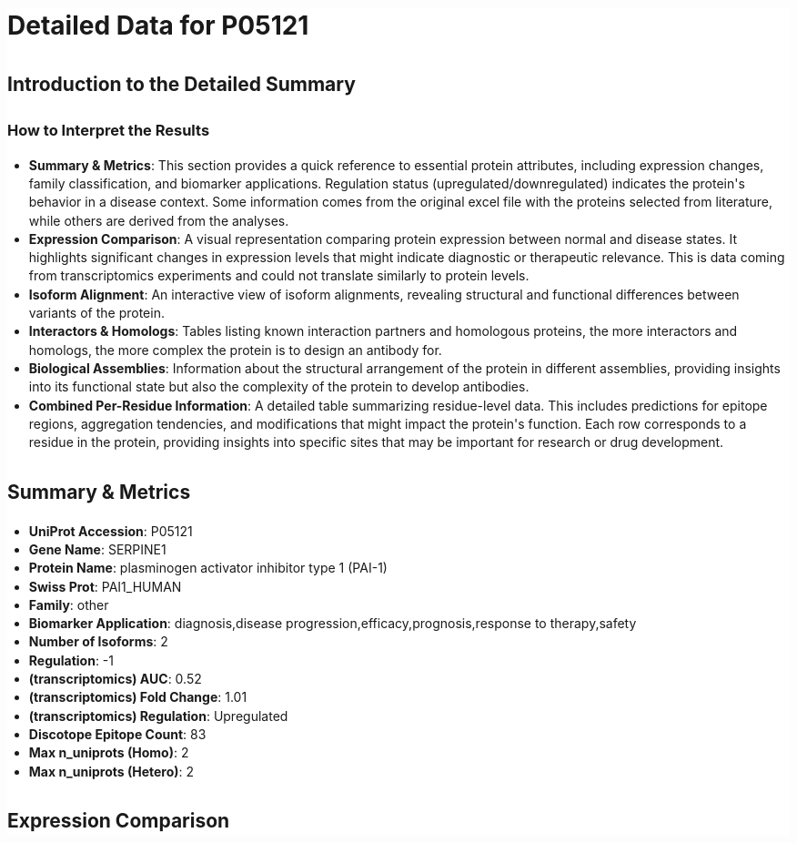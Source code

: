# Detailed Data for P05121


## Introduction to the Detailed Summary

### How to Interpret the Results

- **Summary & Metrics**: This section provides a quick reference to essential protein attributes, including expression changes, family classification, and biomarker applications. Regulation status (upregulated/downregulated) indicates the protein's behavior in a disease context. Some information comes from the original excel file with the proteins selected from literature, while others are derived from the analyses.
- **Expression Comparison**: A visual representation comparing protein expression between normal and disease states. It highlights significant changes in expression levels that might indicate diagnostic or therapeutic relevance. This is data coming from transcriptomics experiments and could not translate similarly to protein levels.
- **Isoform Alignment**: An interactive view of isoform alignments, revealing structural and functional differences between variants of the protein.
- **Interactors & Homologs**: Tables listing known interaction partners and homologous proteins, the more interactors and homologs, the more complex the protein is to design an antibody for.
- **Biological Assemblies**: Information about the structural arrangement of the protein in different assemblies, providing insights into its functional state but also the complexity of the protein to develop antibodies.
- **Combined Per-Residue Information**: A detailed table summarizing residue-level data. This includes predictions for epitope regions, aggregation tendencies, and modifications that might impact the protein's function. Each row corresponds to a residue in the protein, providing insights into specific sites that may be important for research or drug development.
## Summary & Metrics

- **UniProt Accession**: P05121
- **Gene Name**: SERPINE1
- **Protein Name**: plasminogen activator inhibitor type 1 (PAI-1)
- **Swiss Prot**: PAI1_HUMAN
- **Family**: other
- **Biomarker Application**: diagnosis,disease progression,efficacy,prognosis,response to therapy,safety
- **Number of Isoforms**: 2
- **Regulation**: -1
- **(transcriptomics) AUC**: 0.52
- **(transcriptomics) Fold Change**: 1.01
- **(transcriptomics) Regulation**: Upregulated
- **Discotope Epitope Count**: 83
- **Max n_uniprots (Homo)**: 2
- **Max n_uniprots (Hetero)**: 2


## Expression Comparison
